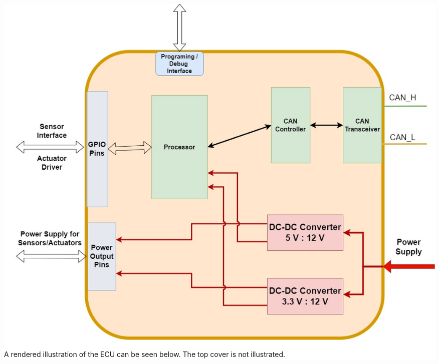 ![Schematic of generic ECU](Resources/Generic_ECU.jpg)

A rendered illustration of the ECU can be seen below. The top cover is not illustrated.
